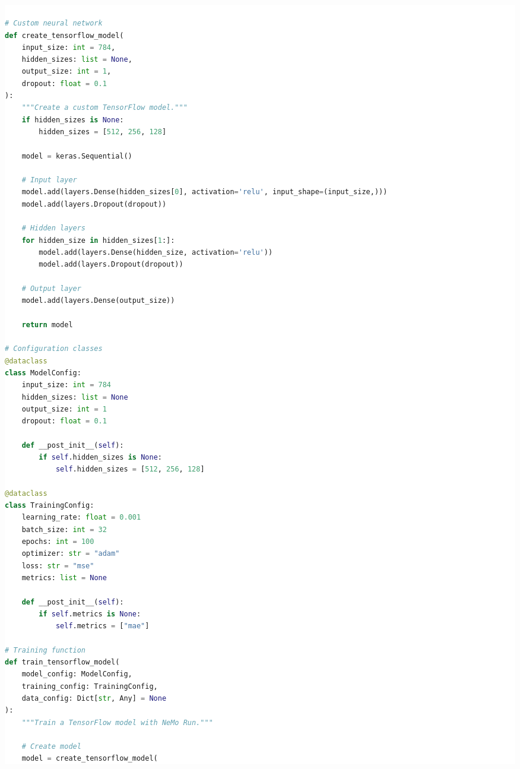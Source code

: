 ```python

# Custom neural network
def create_tensorflow_model(
    input_size: int = 784,
    hidden_sizes: list = None,
    output_size: int = 1,
    dropout: float = 0.1
):
    """Create a custom TensorFlow model."""
    if hidden_sizes is None:
        hidden_sizes = [512, 256, 128]

    model = keras.Sequential()

    # Input layer
    model.add(layers.Dense(hidden_sizes[0], activation='relu', input_shape=(input_size,)))
    model.add(layers.Dropout(dropout))

    # Hidden layers
    for hidden_size in hidden_sizes[1:]:
        model.add(layers.Dense(hidden_size, activation='relu'))
        model.add(layers.Dropout(dropout))

    # Output layer
    model.add(layers.Dense(output_size))

    return model

# Configuration classes
@dataclass
class ModelConfig:
    input_size: int = 784
    hidden_sizes: list = None
    output_size: int = 1
    dropout: float = 0.1

    def __post_init__(self):
        if self.hidden_sizes is None:
            self.hidden_sizes = [512, 256, 128]

@dataclass
class TrainingConfig:
    learning_rate: float = 0.001
    batch_size: int = 32
    epochs: int = 100
    optimizer: str = "adam"
    loss: str = "mse"
    metrics: list = None

    def __post_init__(self):
        if self.metrics is None:
            self.metrics = ["mae"]

# Training function
def train_tensorflow_model(
    model_config: ModelConfig,
    training_config: TrainingConfig,
    data_config: Dict[str, Any] = None
):
    """Train a TensorFlow model with NeMo Run."""

    # Create model
    model = create_tensorflow_model(
```
